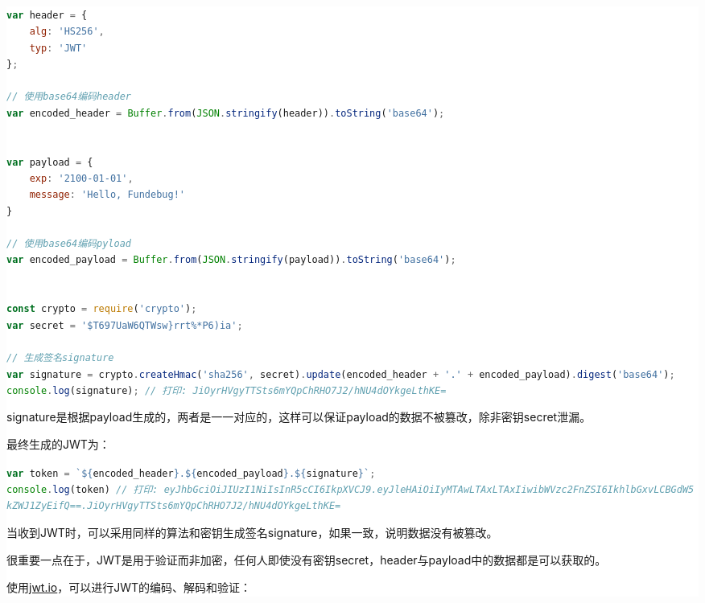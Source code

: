 ```javascript
var header = {
    alg: 'HS256',
    typ: 'JWT'
};

// 使用base64编码header
var encoded_header = Buffer.from(JSON.stringify(header)).toString('base64');


var payload = {
    exp: '2100-01-01',
    message: 'Hello, Fundebug!'
}

// 使用base64编码pyload
var encoded_payload = Buffer.from(JSON.stringify(payload)).toString('base64');


const crypto = require('crypto');
var secret = '$T697UaW6QTWsw}rrt%*P6)ia';

// 生成签名signature
var signature = crypto.createHmac('sha256', secret).update(encoded_header + '.' + encoded_payload).digest('base64');
console.log(signature); // 打印: JiOyrHVgyTTSts6mYQpChRHO7J2/hNU4dOYkgeLthKE=
```

signature是根据payload生成的，两者是一一对应的，这样可以保证payload的数据不被篡改，除非密钥secret泄漏。

最终生成的JWT为：

```javascript
var token = `${encoded_header}.${encoded_payload}.${signature}`;
console.log(token) // 打印: eyJhbGciOiJIUzI1NiIsInR5cCI6IkpXVCJ9.eyJleHAiOiIyMTAwLTAxLTAxIiwibWVzc2FnZSI6IkhlbGxvLCBGdW5kZWJ1ZyEifQ==.JiOyrHVgyTTSts6mYQpChRHO7J2/hNU4dOYkgeLthKE=
```

当收到JWT时，可以采用同样的算法和密钥生成签名signature，如果一致，说明数据没有被篡改。

很重要一点在于，JWT是用于验证而非加密，任何人即使没有密钥secret，header与payload中的数据都是可以获取的。

使用[jwt.io](https://jwt.io)，可以进行JWT的编码、解码和验证：

<div style="text-align: center;">